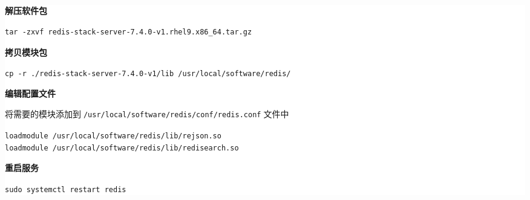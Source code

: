 **解压软件包**

```
tar -zxvf redis-stack-server-7.4.0-v1.rhel9.x86_64.tar.gz
```

**拷贝模块包**

```
cp -r ./redis-stack-server-7.4.0-v1/lib /usr/local/software/redis/
```

**编辑配置文件**

将需要的模块添加到 `/usr/local/software/redis/conf/redis.conf` 文件中

```
loadmodule /usr/local/software/redis/lib/rejson.so
loadmodule /usr/local/software/redis/lib/redisearch.so
```

**重启服务**

```
sudo systemctl restart redis
```

